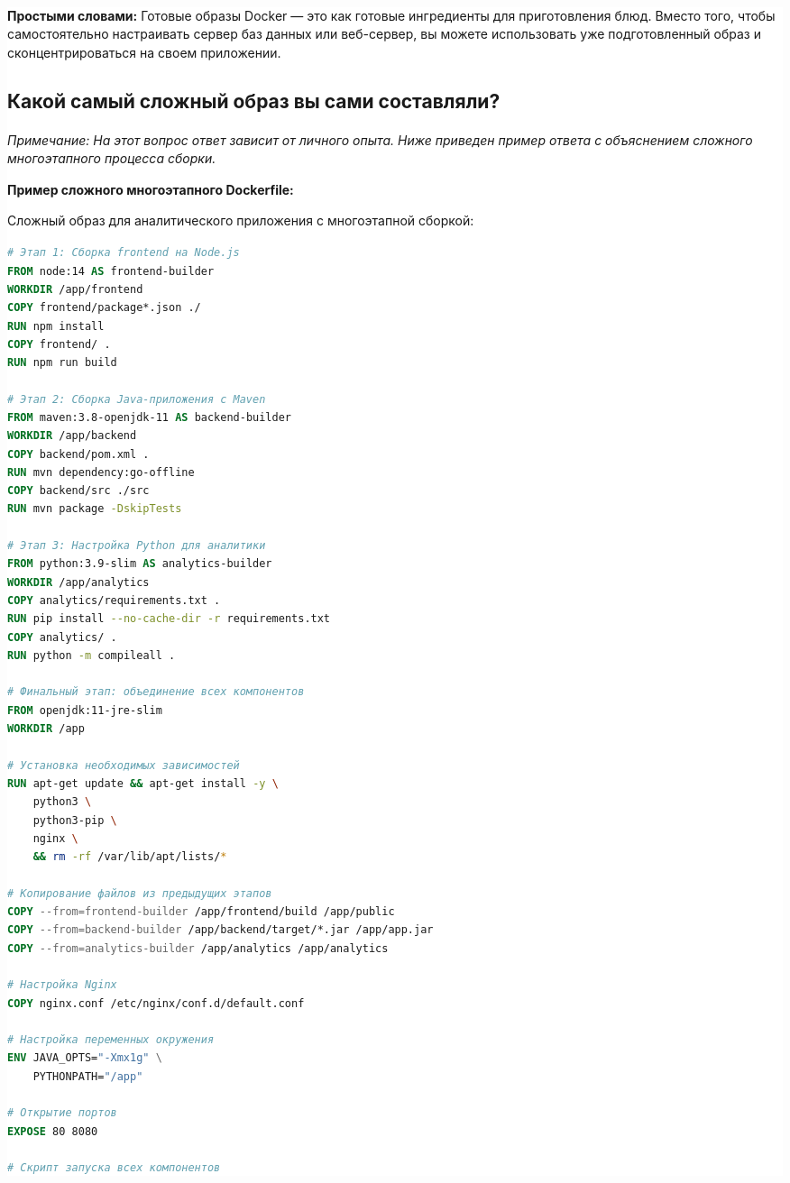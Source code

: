 **Простыми словами:** Готовые образы Docker — это как готовые ингредиенты для приготовления блюд. Вместо того, чтобы самостоятельно настраивать сервер баз данных или веб-сервер, вы можете использовать уже подготовленный образ и сконцентрироваться на своем приложении.

## Какой самый сложный образ вы сами составляли?

*Примечание: На этот вопрос ответ зависит от личного опыта. Ниже приведен пример ответа с объяснением сложного многоэтапного процесса сборки.*

**Пример сложного многоэтапного Dockerfile:**

Сложный образ для аналитического приложения с многоэтапной сборкой:

```dockerfile
# Этап 1: Сборка frontend на Node.js
FROM node:14 AS frontend-builder
WORKDIR /app/frontend
COPY frontend/package*.json ./
RUN npm install
COPY frontend/ .
RUN npm run build

# Этап 2: Сборка Java-приложения с Maven
FROM maven:3.8-openjdk-11 AS backend-builder
WORKDIR /app/backend
COPY backend/pom.xml .
RUN mvn dependency:go-offline
COPY backend/src ./src
RUN mvn package -DskipTests

# Этап 3: Настройка Python для аналитики
FROM python:3.9-slim AS analytics-builder
WORKDIR /app/analytics
COPY analytics/requirements.txt .
RUN pip install --no-cache-dir -r requirements.txt
COPY analytics/ .
RUN python -m compileall .

# Финальный этап: объединение всех компонентов
FROM openjdk:11-jre-slim
WORKDIR /app

# Установка необходимых зависимостей
RUN apt-get update && apt-get install -y \
    python3 \
    python3-pip \
    nginx \
    && rm -rf /var/lib/apt/lists/*

# Копирование файлов из предыдущих этапов
COPY --from=frontend-builder /app/frontend/build /app/public
COPY --from=backend-builder /app/backend/target/*.jar /app/app.jar
COPY --from=analytics-builder /app/analytics /app/analytics

# Настройка Nginx
COPY nginx.conf /etc/nginx/conf.d/default.conf

# Настройка переменных окружения
ENV JAVA_OPTS="-Xmx1g" \
    PYTHONPATH="/app"

# Открытие портов
EXPOSE 80 8080

# Скрипт запуска всех компонентов
```